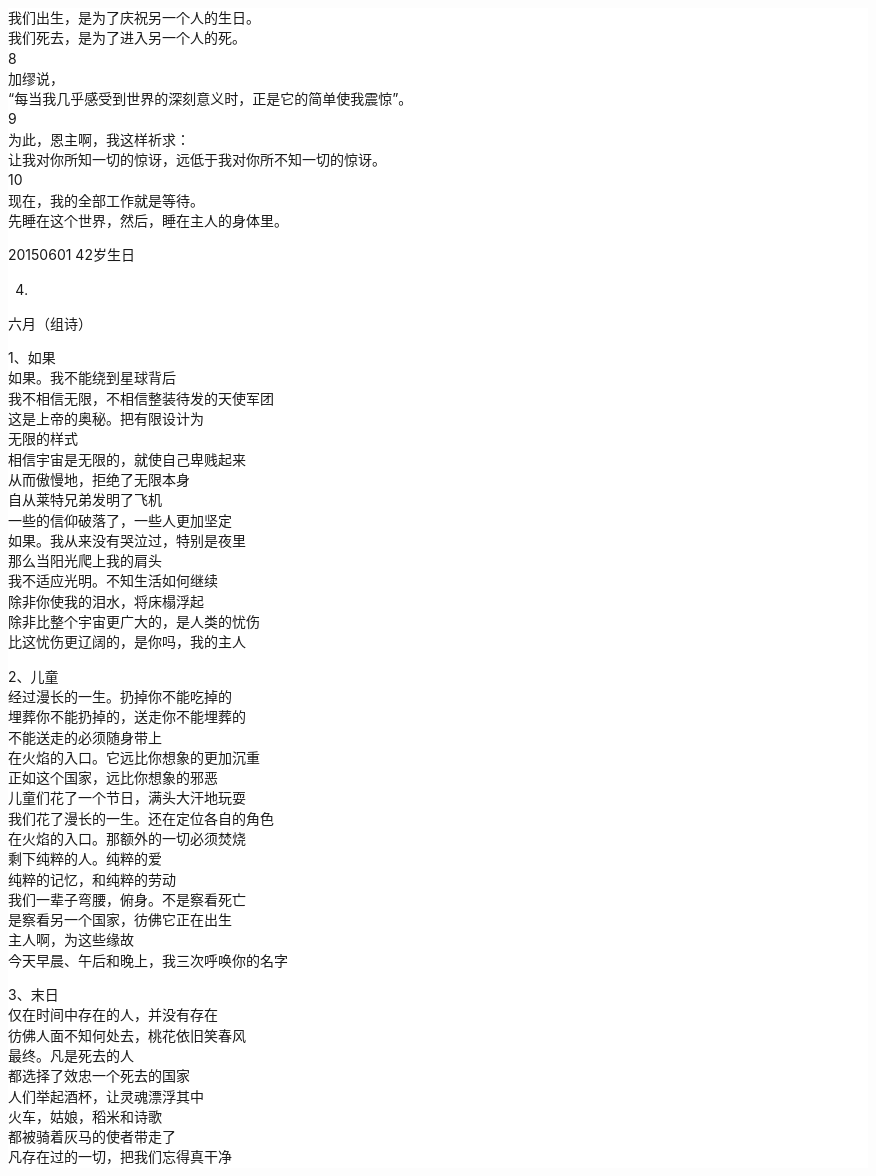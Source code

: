 我们出生，是为了庆祝另一个人的生日。   
我们死去，是为了进入另一个人的死。   
8  
加缪说，  
“每当我几乎感受到世界的深刻意义时，正是它的简单使我震惊”。  
9  
为此，恩主啊，我这样祈求：  
让我对你所知一切的惊讶，远低于我对你所不知一切的惊讶。  
10  
现在，我的全部工作就是等待。  
先睡在这个世界，然后，睡在主人的身体里。  
  
20150601 42岁生日  
  
4.  

六月（组诗）  
  
1、如果  
如果。我不能绕到星球背后  
我不相信无限，不相信整装待发的天使军团  
这是上帝的奥秘。把有限设计为  
无限的样式  
相信宇宙是无限的，就使自己卑贱起来  
从而傲慢地，拒绝了无限本身  
自从莱特兄弟发明了飞机  
一些的信仰破落了，一些人更加坚定  
如果。我从来没有哭泣过，特别是夜里  
那么当阳光爬上我的肩头  
我不适应光明。不知生活如何继续  
除非你使我的泪水，将床榻浮起  
除非比整个宇宙更广大的，是人类的忧伤  
比这忧伤更辽阔的，是你吗，我的主人  
  
2、儿童  
经过漫长的一生。扔掉你不能吃掉的  
埋葬你不能扔掉的，送走你不能埋葬的  
不能送走的必须随身带上  
在火焰的入口。它远比你想象的更加沉重  
正如这个国家，远比你想象的邪恶  
儿童们花了一个节日，满头大汗地玩耍  
我们花了漫长的一生。还在定位各自的角色  
在火焰的入口。那额外的一切必须焚烧  
剩下纯粹的人。纯粹的爱  
纯粹的记忆，和纯粹的劳动  
我们一辈子弯腰，俯身。不是察看死亡  
是察看另一个国家，彷佛它正在出生  
主人啊，为这些缘故  
今天早晨、午后和晚上，我三次呼唤你的名字  
  
3、末日  
仅在时间中存在的人，并没有存在  
彷佛人面不知何处去，桃花依旧笑春风  
最终。凡是死去的人  
都选择了效忠一个死去的国家  
人们举起酒杯，让灵魂漂浮其中  
火车，姑娘，稻米和诗歌  
都被骑着灰马的使者带走了  
凡存在过的一切，把我们忘得真干净  
  